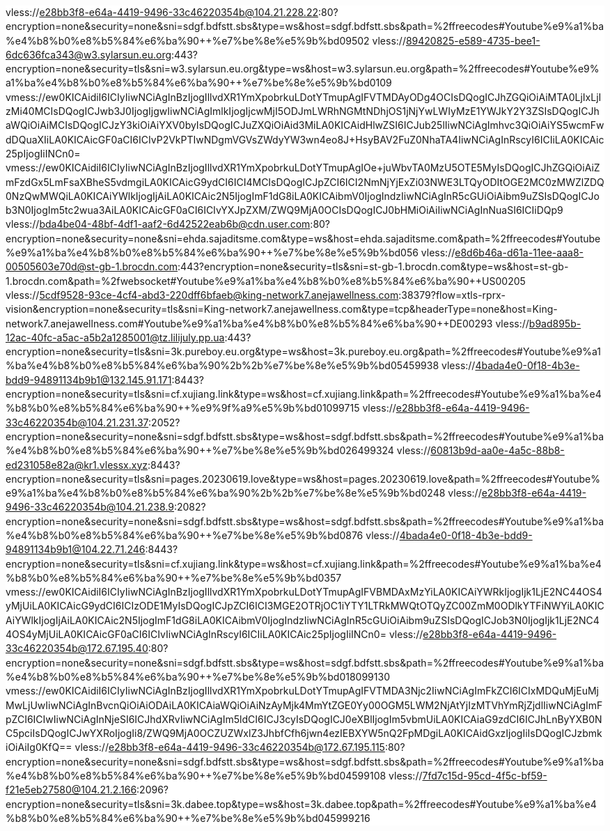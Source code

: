 vless://e28bb3f8-e64a-4419-9496-33c46220354b@104.21.228.22:80?encryption=none&security=none&sni=sdgf.bdfstt.sbs&type=ws&host=sdgf.bdfstt.sbs&path=%2ffreecodes#Youtube%e9%a1%ba%e4%b8%b0%e8%b5%84%e6%ba%90++%e7%be%8e%e5%9b%bd09502
vless://89420825-e589-4735-bee1-6dc636fca343@w3.sylarsun.eu.org:443?encryption=none&security=tls&sni=w3.sylarsun.eu.org&type=ws&host=w3.sylarsun.eu.org&path=%2ffreecodes#Youtube%e9%a1%ba%e4%b8%b0%e8%b5%84%e6%ba%90++%e7%be%8e%e5%9b%bd0109
vmess://ew0KICAidiI6ICIyIiwNCiAgInBzIjogIllvdXR1YmXpobrkuLDotYTmupAgIFVTMDAyODg4OCIsDQogICJhZGQiOiAiMTA0LjIxLjIzMi40MCIsDQogICJwb3J0IjogIjgwIiwNCiAgImlkIjogIjcwMjI5ODJmLWRhNGMtNDhjOS1jNjYwLWIyMzE1YWJkY2Y3ZSIsDQogICJhaWQiOiAiMCIsDQogICJzY3kiOiAiYXV0byIsDQogICJuZXQiOiAid3MiLA0KICAidHlwZSI6ICJub25lIiwNCiAgImhvc3QiOiAiYS5wcmFwdDQuaXIiLA0KICAicGF0aCI6ICIvP2VkPTIwNDgmVGVsZWdyYW3wn4eo8J+HsyBAV2FuZ0NhaTA4IiwNCiAgInRscyI6ICIiLA0KICAic25pIjogIiINCn0=
vmess://ew0KICAidiI6ICIyIiwNCiAgInBzIjogIllvdXR1YmXpobrkuLDotYTmupAgIOe+juWbvTA0MzU5OTE5MyIsDQogICJhZGQiOiAiZmFzdGx5LmFsaXBheS5vdmgiLA0KICAicG9ydCI6ICI4MCIsDQogICJpZCI6ICI2NmNjYjExZi03NWE3LTQyODItOGE2MC0zMWZlZDQ0NzQwMWQiLA0KICAiYWlkIjogIjAiLA0KICAic2N5IjogImF1dG8iLA0KICAibmV0IjogIndzIiwNCiAgInR5cGUiOiAibm9uZSIsDQogICJob3N0IjogIm5tc2wua3AiLA0KICAicGF0aCI6ICIvYXJpZXM/ZWQ9MjA0OCIsDQogICJ0bHMiOiAiIiwNCiAgInNuaSI6ICIiDQp9
vless://bda4be04-48bf-4df1-aaf2-6d42522eab6b@cdn.user.com:80?encryption=none&security=none&sni=ehda.sajaditsme.com&type=ws&host=ehda.sajaditsme.com&path=%2ffreecodes#Youtube%e9%a1%ba%e4%b8%b0%e8%b5%84%e6%ba%90++%e7%be%8e%e5%9b%bd056
vless://e8d6b46a-d61a-11ee-aaa8-00505603e70d@st-gb-1.brocdn.com:443?encryption=none&security=tls&sni=st-gb-1.brocdn.com&type=ws&host=st-gb-1.brocdn.com&path=%2fwebsocket#Youtube%e9%a1%ba%e4%b8%b0%e8%b5%84%e6%ba%90++US00205
vless://5cdf9528-93ce-4cf4-abd3-220dff6bfaeb@king-network7.anejawellness.com:38379?flow=xtls-rprx-vision&encryption=none&security=tls&sni=King-network7.anejawellness.com&type=tcp&headerType=none&host=King-network7.anejawellness.com#Youtube%e9%a1%ba%e4%b8%b0%e8%b5%84%e6%ba%90++DE00293
vless://b9ad895b-12ac-40fc-a5ac-a5b2a1285001@tz.lilijuly.pp.ua:443?encryption=none&security=tls&sni=3k.pureboy.eu.org&type=ws&host=3k.pureboy.eu.org&path=%2ffreecodes#Youtube%e9%a1%ba%e4%b8%b0%e8%b5%84%e6%ba%90%2b%2b%e7%be%8e%e5%9b%bd05459938
vless://4bada4e0-0f18-4b3e-bdd9-94891134b9b1@132.145.91.171:8443?encryption=none&security=tls&sni=cf.xujiang.link&type=ws&host=cf.xujiang.link&path=%2ffreecodes#Youtube%e9%a1%ba%e4%b8%b0%e8%b5%84%e6%ba%90++%e9%9f%a9%e5%9b%bd01099715
vless://e28bb3f8-e64a-4419-9496-33c46220354b@104.21.231.37:2052?encryption=none&security=none&sni=sdgf.bdfstt.sbs&type=ws&host=sdgf.bdfstt.sbs&path=%2ffreecodes#Youtube%e9%a1%ba%e4%b8%b0%e8%b5%84%e6%ba%90++%e7%be%8e%e5%9b%bd026499324
vless://60813b9d-aa0e-4a5c-88b8-ed231058e82a@kr1.vlessx.xyz:8443?encryption=none&security=tls&sni=pages.20230619.love&type=ws&host=pages.20230619.love&path=%2ffreecodes#Youtube%e9%a1%ba%e4%b8%b0%e8%b5%84%e6%ba%90%2b%2b%e7%be%8e%e5%9b%bd0248
vless://e28bb3f8-e64a-4419-9496-33c46220354b@104.21.238.9:2082?encryption=none&security=none&sni=sdgf.bdfstt.sbs&type=ws&host=sdgf.bdfstt.sbs&path=%2ffreecodes#Youtube%e9%a1%ba%e4%b8%b0%e8%b5%84%e6%ba%90++%e7%be%8e%e5%9b%bd0876
vless://4bada4e0-0f18-4b3e-bdd9-94891134b9b1@104.22.71.246:8443?encryption=none&security=tls&sni=cf.xujiang.link&type=ws&host=cf.xujiang.link&path=%2ffreecodes#Youtube%e9%a1%ba%e4%b8%b0%e8%b5%84%e6%ba%90++%e7%be%8e%e5%9b%bd0357
vmess://ew0KICAidiI6ICIyIiwNCiAgInBzIjogIllvdXR1YmXpobrkuLDotYTmupAgIFVBMDAxMzYiLA0KICAiYWRkIjogIjk1LjE2NC44OS4yMjUiLA0KICAicG9ydCI6ICIzODE1MyIsDQogICJpZCI6ICI3MGE2OTRjOC1iYTY1LTRkMWQtOTQyZC00ZmM0ODlkYTFiNWYiLA0KICAiYWlkIjogIjAiLA0KICAic2N5IjogImF1dG8iLA0KICAibmV0IjogIndzIiwNCiAgInR5cGUiOiAibm9uZSIsDQogICJob3N0IjogIjk1LjE2NC44OS4yMjUiLA0KICAicGF0aCI6ICIvIiwNCiAgInRscyI6ICIiLA0KICAic25pIjogIiINCn0=
vless://e28bb3f8-e64a-4419-9496-33c46220354b@172.67.195.40:80?encryption=none&security=none&sni=sdgf.bdfstt.sbs&type=ws&host=sdgf.bdfstt.sbs&path=%2ffreecodes#Youtube%e9%a1%ba%e4%b8%b0%e8%b5%84%e6%ba%90++%e7%be%8e%e5%9b%bd018099130
vmess://ew0KICAidiI6ICIyIiwNCiAgInBzIjogIllvdXR1YmXpobrkuLDotYTmupAgIFVTMDA3Njc2IiwNCiAgImFkZCI6ICIxMDQuMjEuMjMwLjUwIiwNCiAgInBvcnQiOiAiODAiLA0KICAiaWQiOiAiNzAyMjk4MmYtZGE0Yy00OGM5LWM2NjAtYjIzMTVhYmRjZjdlIiwNCiAgImFpZCI6ICIwIiwNCiAgInNjeSI6ICJhdXRvIiwNCiAgIm5ldCI6ICJ3cyIsDQogICJ0eXBlIjogIm5vbmUiLA0KICAiaG9zdCI6ICJhLnByYXB0NC5pciIsDQogICJwYXRoIjogIi8/ZWQ9MjA0OCZUZWxlZ3JhbfCfh6jwn4ezIEBXYW5nQ2FpMDgiLA0KICAidGxzIjogIiIsDQogICJzbmkiOiAiIg0KfQ==
vless://e28bb3f8-e64a-4419-9496-33c46220354b@172.67.195.115:80?encryption=none&security=none&sni=sdgf.bdfstt.sbs&type=ws&host=sdgf.bdfstt.sbs&path=%2ffreecodes#Youtube%e9%a1%ba%e4%b8%b0%e8%b5%84%e6%ba%90++%e7%be%8e%e5%9b%bd04599108
vless://7fd7c15d-95cd-4f5c-bf59-f21e5eb27580@104.21.2.166:2096?encryption=none&security=tls&sni=3k.dabee.top&type=ws&host=3k.dabee.top&path=%2ffreecodes#Youtube%e9%a1%ba%e4%b8%b0%e8%b5%84%e6%ba%90++%e7%be%8e%e5%9b%bd045999216